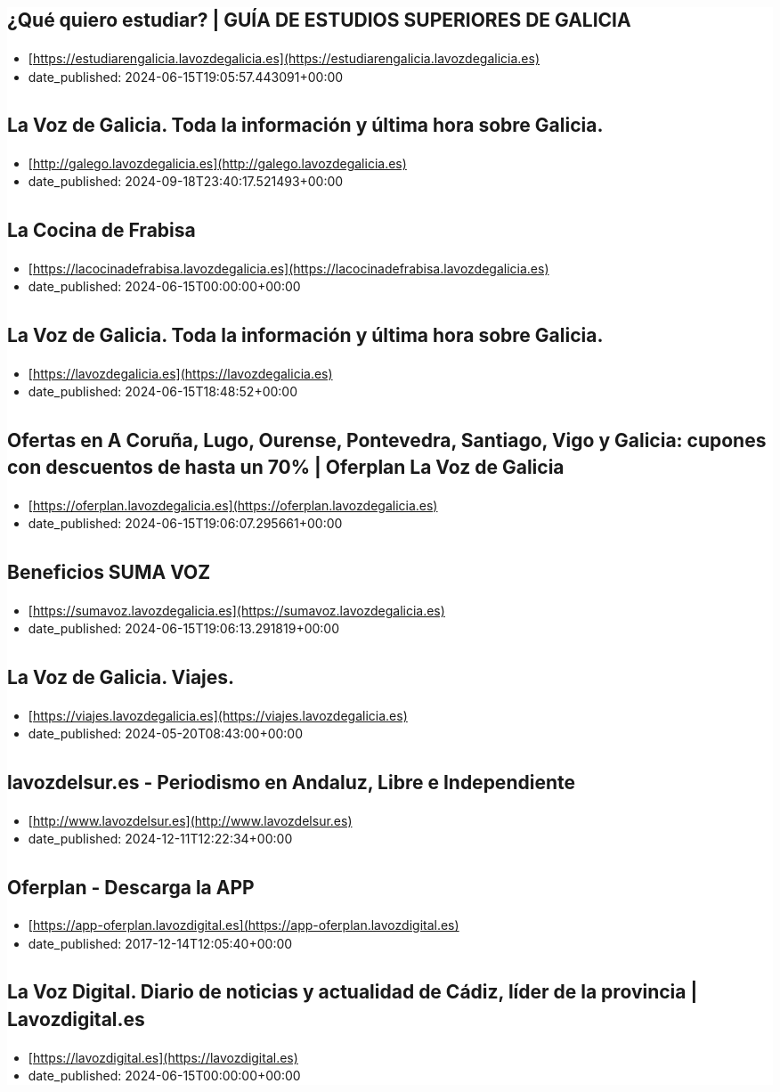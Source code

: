  ## ¿Qué quiero estudiar? | GUÍA DE ESTUDIOS SUPERIORES DE GALICIA
 - [https://estudiarengalicia.lavozdegalicia.es](https://estudiarengalicia.lavozdegalicia.es)
 - date_published: 2024-06-15T19:05:57.443091+00:00

 ## La Voz de Galicia. Toda la información y última hora sobre Galicia.
 - [http://galego.lavozdegalicia.es](http://galego.lavozdegalicia.es)
 - date_published: 2024-09-18T23:40:17.521493+00:00

 ## La Cocina de Frabisa
 - [https://lacocinadefrabisa.lavozdegalicia.es](https://lacocinadefrabisa.lavozdegalicia.es)
 - date_published: 2024-06-15T00:00:00+00:00

 ## La Voz de Galicia. Toda la información y última hora sobre Galicia.
 - [https://lavozdegalicia.es](https://lavozdegalicia.es)
 - date_published: 2024-06-15T18:48:52+00:00

 ## Ofertas en A Coruña, Lugo, Ourense, Pontevedra, Santiago, Vigo y Galicia: cupones con descuentos de hasta un 70% | Oferplan La Voz de Galicia
 - [https://oferplan.lavozdegalicia.es](https://oferplan.lavozdegalicia.es)
 - date_published: 2024-06-15T19:06:07.295661+00:00

 ## Beneficios SUMA VOZ
 - [https://sumavoz.lavozdegalicia.es](https://sumavoz.lavozdegalicia.es)
 - date_published: 2024-06-15T19:06:13.291819+00:00

 ## La Voz de Galicia. Viajes.
 - [https://viajes.lavozdegalicia.es](https://viajes.lavozdegalicia.es)
 - date_published: 2024-05-20T08:43:00+00:00

 ## lavozdelsur.es - Periodismo en Andaluz, Libre e Independiente
 - [http://www.lavozdelsur.es](http://www.lavozdelsur.es)
 - date_published: 2024-12-11T12:22:34+00:00

 ## Oferplan - Descarga la APP
 - [https://app-oferplan.lavozdigital.es](https://app-oferplan.lavozdigital.es)
 - date_published: 2017-12-14T12:05:40+00:00

 ## La Voz Digital. Diario de noticias y actualidad de Cádiz, líder de la provincia | Lavozdigital.es
 - [https://lavozdigital.es](https://lavozdigital.es)
 - date_published: 2024-06-15T00:00:00+00:00

